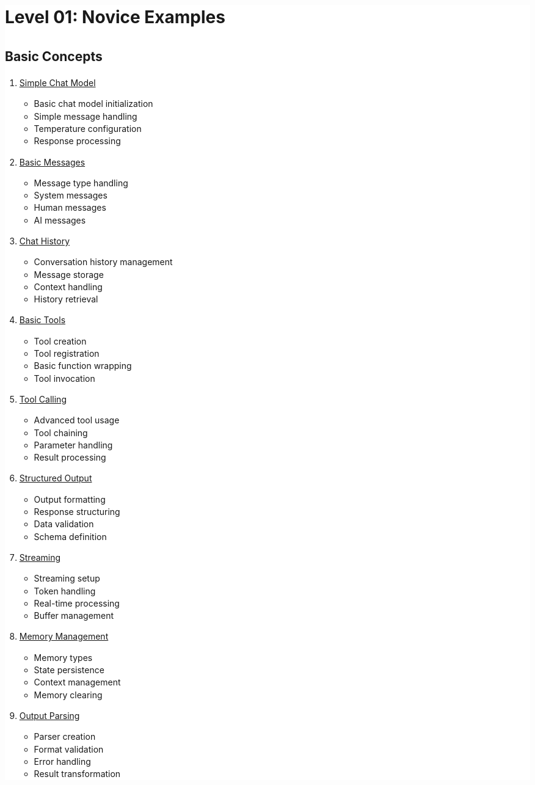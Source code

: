 # Level 01: Novice Examples

## Basic Concepts
1. [Simple Chat Model](001_simple_chat_model.py)
   - Basic chat model initialization
   - Simple message handling
   - Temperature configuration
   - Response processing

2. [Basic Messages](002_basic_messages.py)
   - Message type handling
   - System messages
   - Human messages
   - AI messages

3. [Chat History](003_chat_history.py)
   - Conversation history management
   - Message storage
   - Context handling
   - History retrieval

4. [Basic Tools](004_basic_tools.py)
   - Tool creation
   - Tool registration
   - Basic function wrapping
   - Tool invocation

5. [Tool Calling](005_tool_calling.py)
   - Advanced tool usage
   - Tool chaining
   - Parameter handling
   - Result processing

6. [Structured Output](006_structured_output.py)
   - Output formatting
   - Response structuring
   - Data validation
   - Schema definition

7. [Streaming](007_streaming.py)
   - Streaming setup
   - Token handling
   - Real-time processing
   - Buffer management

8. [Memory Management](008_memory_management.py)
   - Memory types
   - State persistence
   - Context management
   - Memory clearing

9. [Output Parsing](009_output_parsing.py)
   - Parser creation
   - Format validation
   - Error handling
   - Result transformation
